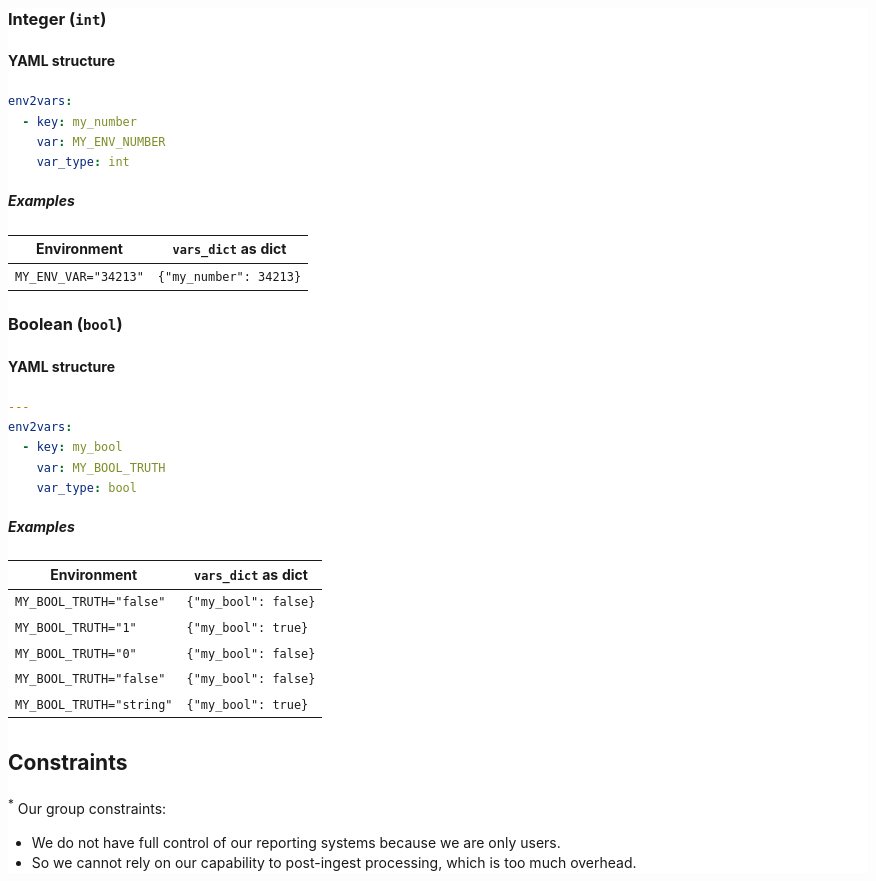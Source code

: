 ### Integer (`int`)

#### YAML structure

```yaml
env2vars:
  - key: my_number
    var: MY_ENV_NUMBER
    var_type: int
```

##### Examples

| Environment | `vars_dict` as dict |
| ----------- | ------------------- |
| `MY_ENV_VAR="34213"` | `{"my_number": 34213}` |

### Boolean (`bool`)

#### YAML structure

```yaml
---
env2vars:
  - key: my_bool
    var: MY_BOOL_TRUTH
    var_type: bool

```

##### Examples

| Environment              | `vars_dict` as dict  |
| ------------------------ | -------------------- |
| `MY_BOOL_TRUTH="false"`  | `{"my_bool": false}` |
| `MY_BOOL_TRUTH="1"`      | `{"my_bool": true}`  |
| `MY_BOOL_TRUTH="0"`      | `{"my_bool": false}` |
| `MY_BOOL_TRUTH="false"`  | `{"my_bool": false}` |
| `MY_BOOL_TRUTH="string"` | `{"my_bool": true}`  |


## Constraints

<sup>*</sup><a name="our-group"></a> Our group constraints:
* We do not have full control of our reporting systems because we are only users.
* So we cannot rely on our capability to post-ingest processing, which is too much overhead.
